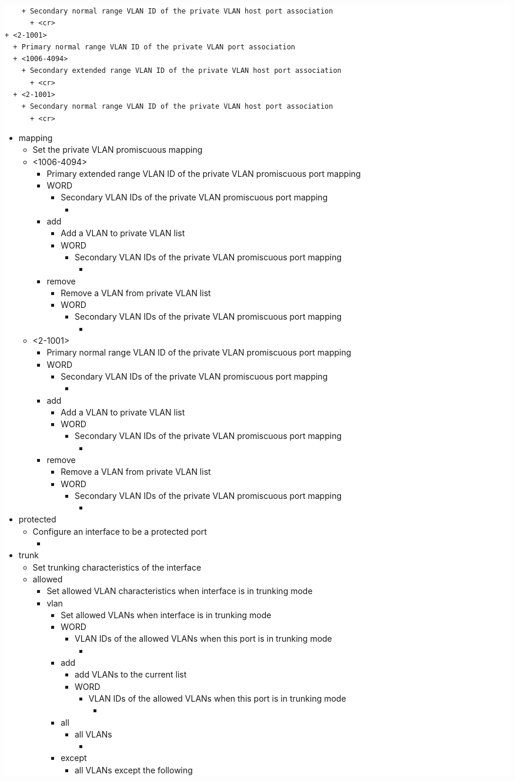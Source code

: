         + Secondary normal range VLAN ID of the private VLAN host port association
          + <cr>
    + <2-1001>
      + Primary normal range VLAN ID of the private VLAN port association
      + <1006-4094>
        + Secondary extended range VLAN ID of the private VLAN host port association
          + <cr>
      + <2-1001>
        + Secondary normal range VLAN ID of the private VLAN host port association
          + <cr>
  + mapping
    + Set the private VLAN promiscuous mapping
    + <1006-4094>
      + Primary extended range VLAN ID of the private VLAN promiscuous port mapping
      + WORD
        + Secondary VLAN IDs of the private VLAN promiscuous port mapping
          + <cr>
      + add
        + Add a VLAN to private VLAN list
        + WORD
          + Secondary VLAN IDs of the private VLAN promiscuous port mapping
            + <cr>
      + remove
        + Remove a VLAN from private VLAN list
        + WORD
          + Secondary VLAN IDs of the private VLAN promiscuous port mapping
            + <cr>
    + <2-1001>
      + Primary normal range VLAN ID of the private VLAN promiscuous port mapping
      + WORD
        + Secondary VLAN IDs of the private VLAN promiscuous port mapping
          + <cr>
      + add
        + Add a VLAN to private VLAN list
        + WORD
          + Secondary VLAN IDs of the private VLAN promiscuous port mapping
            + <cr>
      + remove
        + Remove a VLAN from private VLAN list
        + WORD
          + Secondary VLAN IDs of the private VLAN promiscuous port mapping
            + <cr>
+ protected
  + Configure an interface to be a protected port
    + <cr>
+ trunk
  + Set trunking characteristics of the interface
  + allowed
    + Set allowed VLAN characteristics when interface is in trunking mode
    + vlan
      + Set allowed VLANs when interface is in trunking mode
      + WORD
        + VLAN IDs of the allowed VLANs when this port is in trunking mode
          + <cr>
      + add
        + add VLANs to the current list
        + WORD
          + VLAN IDs of the allowed VLANs when this port is in trunking mode
            + <cr>
      + all
        + all VLANs
          + <cr>
      + except
        + all VLANs except the following